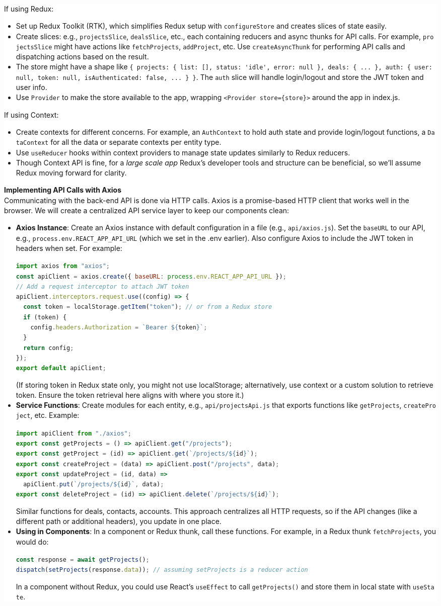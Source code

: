 If using Redux:

- Set up Redux Toolkit (RTK), which simplifies Redux setup with `configureStore` and creates slices of state easily.
- Create slices: e.g., `projectsSlice`, `dealsSlice`, etc., each containing reducers and async thunks for API calls. For example, `projectsSlice` might have actions like `fetchProjects`, `addProject`, etc. Use `createAsyncThunk` for performing API calls and dispatching actions based on the result.
- The store might have a shape like `{ projects: { list: [], status: 'idle', error: null }, deals: { ... }, auth: { user: null, token: null, isAuthenticated: false, ... } }`. The `auth` slice will handle login/logout and store the JWT token and user info.
- Use `Provider` to make the store available to the app, wrapping `<Provider store={store}>` around the app in index.js.

If using Context:

- Create contexts for different concerns. For example, an `AuthContext` to hold auth state and provide login/logout functions, a `DataContext` for all the data or separate contexts per entity type.
- Use `useReducer` hooks within context providers to manage state updates similarly to Redux reducers.
- Though Context API is fine, for a _large scale app_ Redux’s developer tools and structure can be beneficial, so we’ll assume Redux moving forward for clarity.

**Implementing API Calls with Axios**  
Communicating with the back-end API is done via HTTP calls. Axios is a promise-based HTTP client that works well in the browser. We will create a centralized API service layer to keep our components clean:

- **Axios Instance**: Create an Axios instance with default configuration in a file (e.g., `api/axios.js`). Set the `baseURL` to our API, e.g., `process.env.REACT_APP_API_URL` (which we set in the .env earlier). Also configure Axios to include the JWT token in headers when set. For example:
  ```js
  import axios from "axios";
  const apiClient = axios.create({ baseURL: process.env.REACT_APP_API_URL });
  // Add a request interceptor to attach JWT token
  apiClient.interceptors.request.use((config) => {
    const token = localStorage.getItem("token"); // or from a Redux store
    if (token) {
      config.headers.Authorization = `Bearer ${token}`;
    }
    return config;
  });
  export default apiClient;
  ```
  (If storing token in Redux state only, you might not use localStorage; alternatively, use context or a custom solution to retrieve token. Ensure the token retrieval here aligns with where you store it.)
- **Service Functions**: Create modules for each entity, e.g., `api/projectsApi.js` that exports functions like `getProjects`, `createProject`, etc. Example:
  ```js
  import apiClient from "./axios";
  export const getProjects = () => apiClient.get("/projects");
  export const getProject = (id) => apiClient.get(`/projects/${id}`);
  export const createProject = (data) => apiClient.post("/projects", data);
  export const updateProject = (id, data) =>
    apiClient.put(`/projects/${id}`, data);
  export const deleteProject = (id) => apiClient.delete(`/projects/${id}`);
  ```
  Similar functions for deals, contacts, accounts. This approach centralizes all HTTP requests, so if the API changes (like a different path or additional headers), you update in one place.
- **Using in Components**: In a component or Redux thunk, call these functions. For example, in a Redux thunk `fetchProjects`, you would do:
  ```js
  const response = await getProjects();
  dispatch(setProjects(response.data)); // assuming setProjects is a reducer action
  ```
  In a component without Redux, you could use React’s `useEffect` to call `getProjects()` and store them in local state with `useState`.